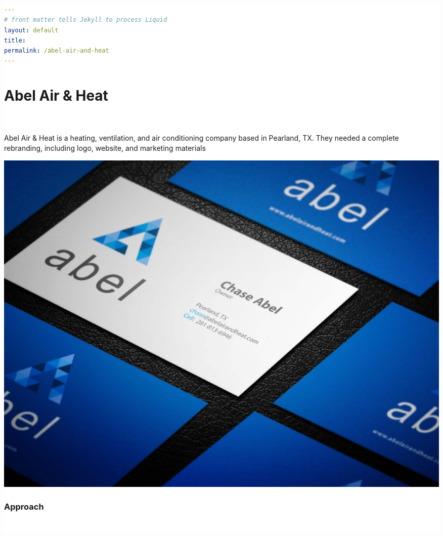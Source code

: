 ```yaml
---
# front matter tells Jekyll to process Liquid
layout: default
title:
permalink: /abel-air-and-heat
---
```



<div class="container">
  <div class="row company-info">
    <div class="col-4">
      <h1 class="company-name">Abel Air & Heat</h1><br>
    </div>
    <div class="col-8">
      <p>Abel Air & Heat is a heating, ventilation, and air conditioning company based in Pearland, TX. They needed a complete rebranding, including logo, website, and marketing materials</p>
    </div>
  </div>

  <div class="row">
    <div class="col-12">
      <img src="assets/img/project/abel-bc.jpg" style="width: 100%">
    </div>
  </div>
  <div class="row approach-section">
    <div class="col-3">
      <h3>Approach</h3><br>
    </div>
    <div class="col-9">